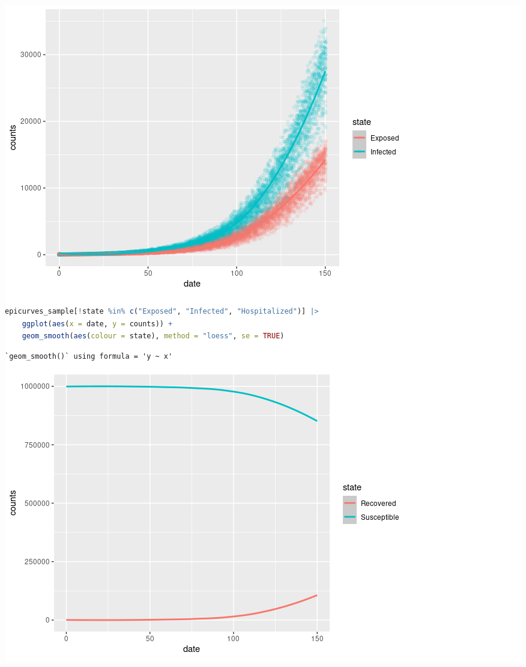 ![](README_files/figure-commonmark/transitions-1.png)

``` r
epicurves_sample[!state %in% c("Exposed", "Infected", "Hospitalized")] |>
    ggplot(aes(x = date, y = counts)) +
    geom_smooth(aes(colour = state), method = "loess", se = TRUE)
```

    `geom_smooth()` using formula = 'y ~ x'

![](README_files/figure-commonmark/totals-1.png)


[^1]: The description of the model was generated by GitHub copilot